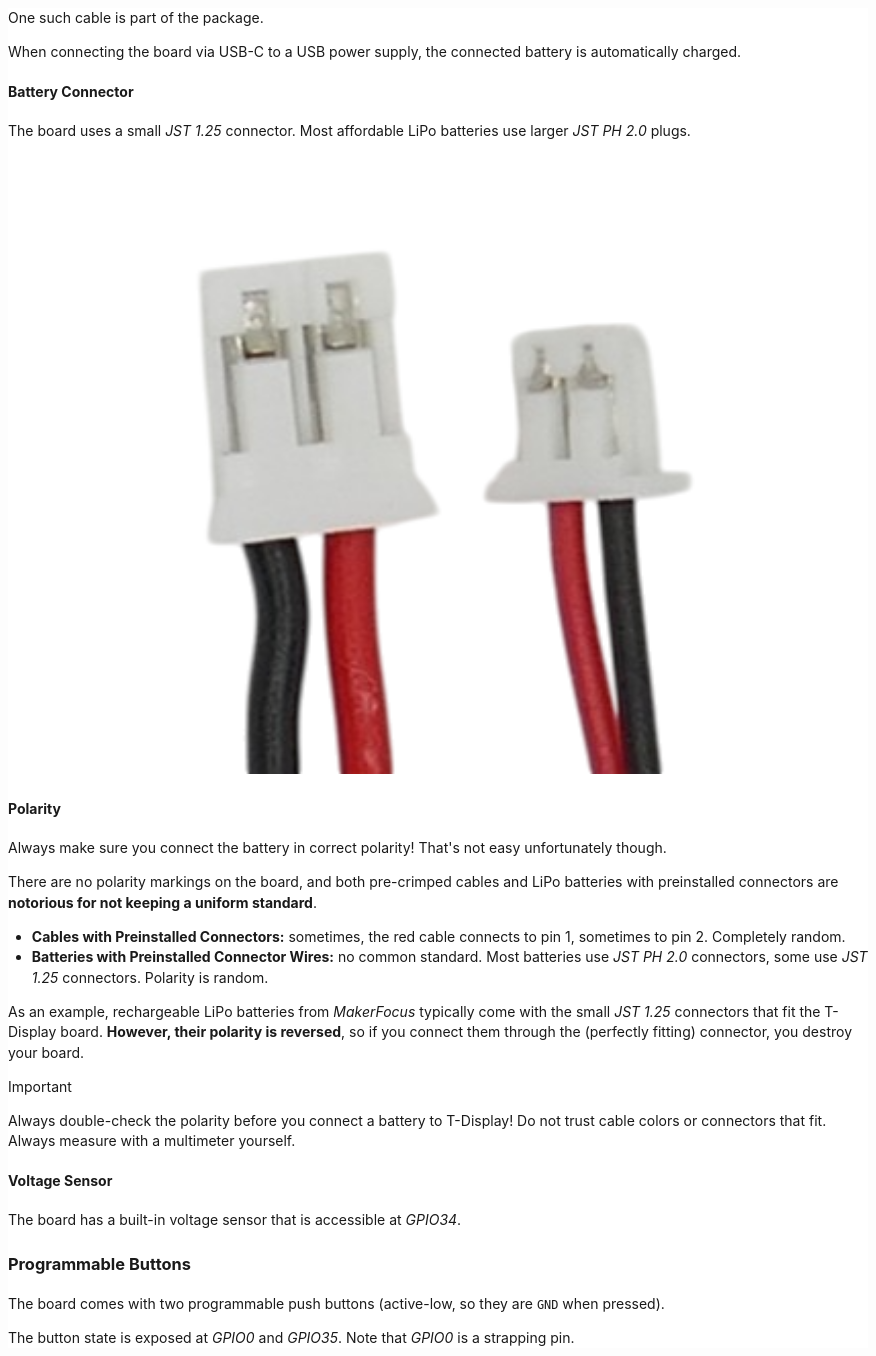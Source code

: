 One such cable is part of the package.

When connecting the board via USB-C to a USB power supply, the connected battery is automatically charged.

#### Battery Connector
The board uses a small *JST 1.25* connector. Most affordable LiPo batteries use larger *JST PH 2.0* plugs.

<img src="images/jst1.25vsjst_ph2.0_t.webp" width="100%" height="100%" />

#### Polarity
Always make sure you connect the battery in correct polarity! That's not easy unfortunately though.

There are no polarity markings on the board, and both pre-crimped cables and LiPo batteries with preinstalled connectors are **notorious for not keeping a uniform standard**.


* **Cables with Preinstalled Connectors:** sometimes, the red cable connects to pin 1, sometimes to pin 2. Completely random.
* **Batteries with Preinstalled Connector Wires:** no common standard. Most batteries use *JST PH 2.0* connectors, some use *JST 1.25* connectors. Polarity is random.

As an example, rechargeable LiPo batteries from *MakerFocus* typically come with the small *JST 1.25* connectors that fit the T-Display board. **However, their polarity is reversed**, so if you connect them through the (perfectly fitting) connector, you destroy your board.

> [!IMPORTANT]
> Always double-check the polarity before you connect a battery to T-Display! Do not trust cable colors or connectors that fit. Always measure with a multimeter yourself.

#### Voltage Sensor
The board has a built-in voltage sensor that is accessible at *GPIO34*.

### Programmable Buttons
The board comes with two programmable push buttons (active-low, so they are `GND` when pressed).

The button state is exposed at *GPIO0* and *GPIO35*. Note that *GPIO0* is a strapping pin.
